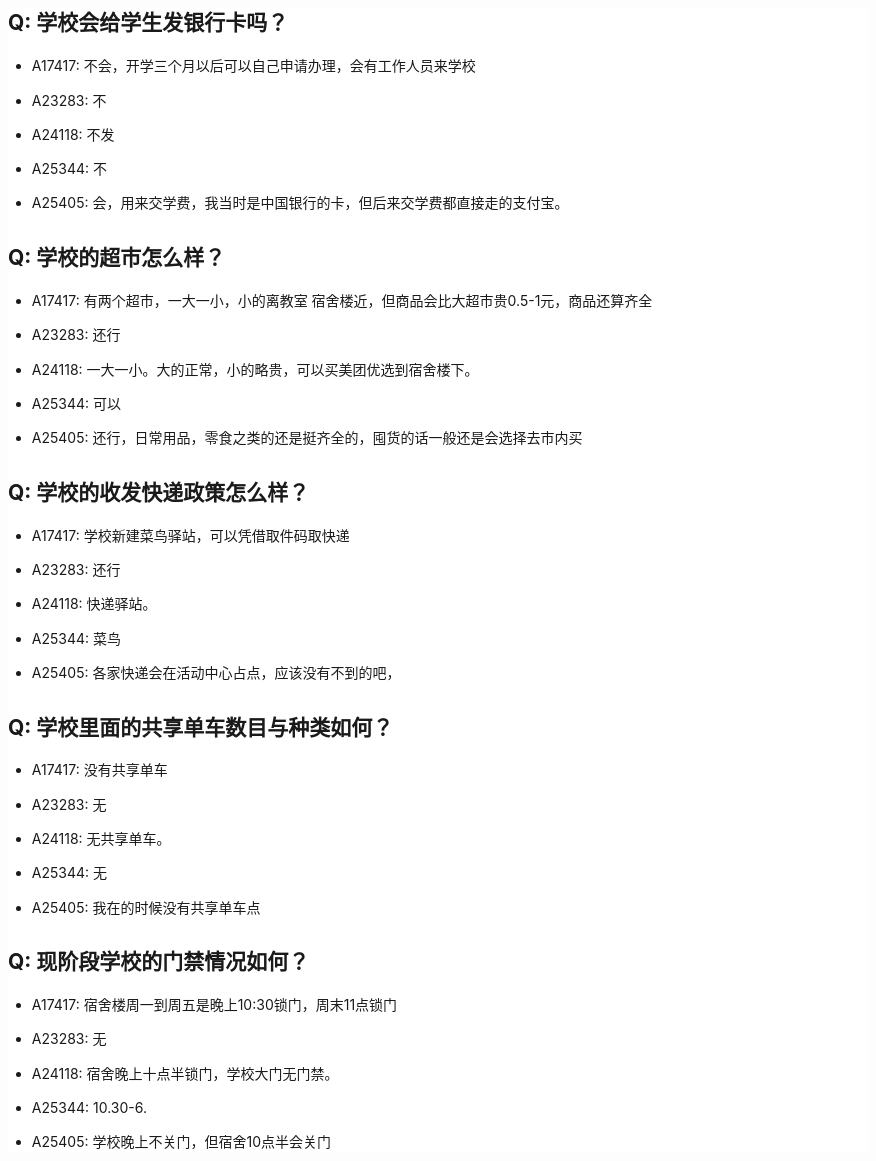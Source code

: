 ## Q: 学校会给学生发银行卡吗？

- A17417: 不会，开学三个月以后可以自己申请办理，会有工作人员来学校

- A23283: 不

- A24118: 不发

- A25344: 不

- A25405: 会，用来交学费，我当时是中国银行的卡，但后来交学费都直接走的支付宝。

## Q: 学校的超市怎么样？

- A17417: 有两个超市，一大一小，小的离教室 宿舍楼近，但商品会比大超市贵0.5-1元，商品还算齐全

- A23283: 还行

- A24118: 一大一小。大的正常，小的略贵，可以买美团优选到宿舍楼下。

- A25344: 可以

- A25405: 还行，日常用品，零食之类的还是挺齐全的，囤货的话一般还是会选择去市内买

## Q: 学校的收发快递政策怎么样？

- A17417: 学校新建菜鸟驿站，可以凭借取件码取快递

- A23283: 还行

- A24118: 快递驿站。

- A25344: 菜鸟

- A25405: 各家快递会在活动中心占点，应该没有不到的吧，

## Q: 学校里面的共享单车数目与种类如何？

- A17417: 没有共享单车

- A23283: 无

- A24118: 无共享单车。

- A25344: 无

- A25405: 我在的时候没有共享单车点

## Q: 现阶段学校的门禁情况如何？

- A17417: 宿舍楼周一到周五是晚上10:30锁门，周末11点锁门

- A23283: 无

- A24118: 宿舍晚上十点半锁门，学校大门无门禁。

- A25344: 10.30-6.

- A25405: 学校晚上不关门，但宿舍10点半会关门
